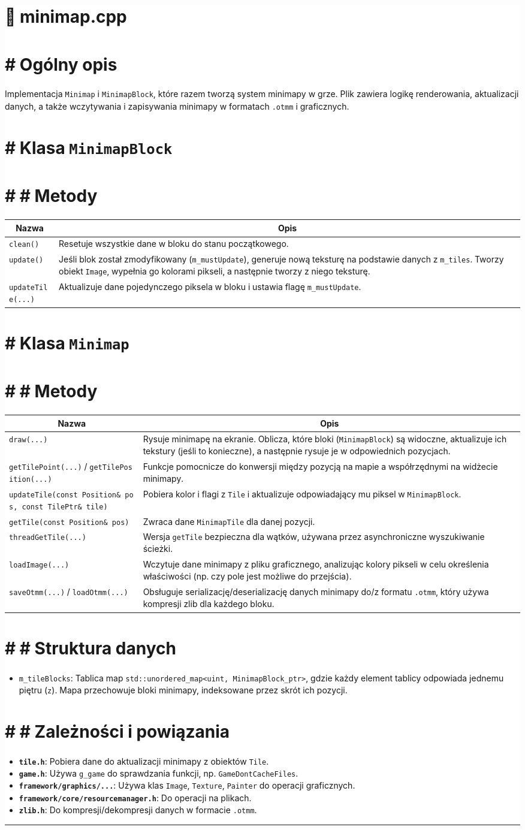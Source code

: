 # 📄 minimap.cpp
# # Ogólny opis
Implementacja `Minimap` i `MinimapBlock`, które razem tworzą system minimapy w grze. Plik zawiera logikę renderowania, aktualizacji danych, a także wczytywania i zapisywania minimapy w formatach `.otmm` i graficznych.
# # Klasa `MinimapBlock`
# # # Metody
| Nazwa | Opis |
| --- | --- |
| `clean()` | Resetuje wszystkie dane w bloku do stanu początkowego. |
| `update()` | Jeśli blok został zmodyfikowany (`m_mustUpdate`), generuje nową teksturę na podstawie danych z `m_tiles`. Tworzy obiekt `Image`, wypełnia go kolorami pikseli, a następnie tworzy z niego teksturę. |
| `updateTile(...)` | Aktualizuje dane pojedynczego piksela w bloku i ustawia flagę `m_mustUpdate`. |
# # Klasa `Minimap`
# # # Metody
| Nazwa | Opis |
| --- | --- |
| `draw(...)` | Rysuje minimapę na ekranie. Oblicza, które bloki (`MinimapBlock`) są widoczne, aktualizuje ich tekstury (jeśli to konieczne), a następnie rysuje je w odpowiednich pozycjach. |
| `getTilePoint(...)` / `getTilePosition(...)` | Funkcje pomocnicze do konwersji między pozycją na mapie a współrzędnymi na widżecie minimapy. |
| `updateTile(const Position& pos, const TilePtr& tile)` | Pobiera kolor i flagi z `Tile` i aktualizuje odpowiadający mu piksel w `MinimapBlock`. |
| `getTile(const Position& pos)` | Zwraca dane `MinimapTile` dla danej pozycji. |
| `threadGetTile(...)` | Wersja `getTile` bezpieczna dla wątków, używana przez asynchroniczne wyszukiwanie ścieżki. |
| `loadImage(...)` | Wczytuje dane minimapy z pliku graficznego, analizując kolory pikseli w celu określenia właściwości (np. czy pole jest możliwe do przejścia). |
| `saveOtmm(...)` / `loadOtmm(...)` | Obsługuje serializację/deserializację danych minimapy do/z formatu `.otmm`, który używa kompresji zlib dla każdego bloku. |
# # # Struktura danych
- `m_tileBlocks`: Tablica map `std::unordered_map<uint, MinimapBlock_ptr>`, gdzie każdy element tablicy odpowiada jednemu piętru (`z`). Mapa przechowuje bloki minimapy, indeksowane przez skrót ich pozycji.
# # # Zależności i powiązania
- **`tile.h`**: Pobiera dane do aktualizacji minimapy z obiektów `Tile`.
- **`game.h`**: Używa `g_game` do sprawdzania funkcji, np. `GameDontCacheFiles`.
- **`framework/graphics/...`**: Używa klas `Image`, `Texture`, `Painter` do operacji graficznych.
- **`framework/core/resourcemanager.h`**: Do operacji na plikach.
- **`zlib.h`**: Do kompresji/dekompresji danych w formacie `.otmm`.

---